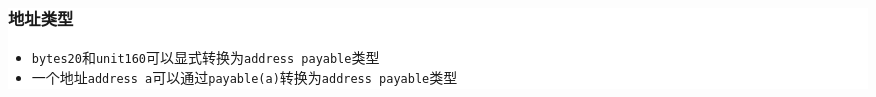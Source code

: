### 地址类型

- `bytes20`和`unit160`可以显式转换为`address payable`类型
- 一个地址`address a`可以通过`payable(a)`转换为`address payable`类型




